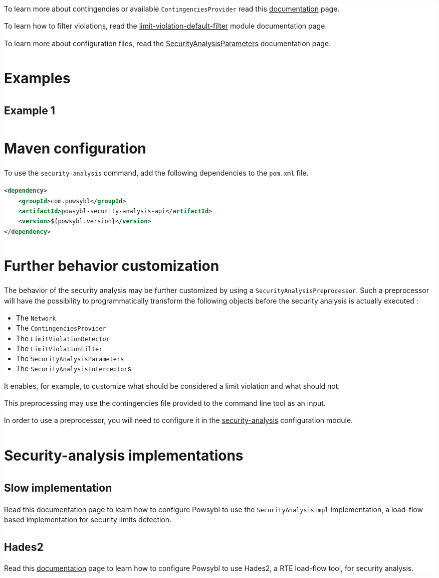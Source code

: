 To learn more about contingencies or available `ContingenciesProvider` read this [documentation](../contingencies/index.md) page.

To learn how to filter violations, read the [limit-violation-default-filter](../configuration/modules/limit-violation-default-filter.md)
module documentation page.

To learn more about configuration files, read the [SecurityAnalysisParameters](../configuration/parameters/SecurityAnalysisParameters.md)
documentation page.


# Examples

## Example 1


# Maven configuration
To use the `security-analysis` command, add the following dependencies to the `pom.xml` file.
```xml
<dependency>
    <groupId>com.powsybl</groupId>
    <artifactId>powsybl-security-analysis-api</artifactId>
    <version>${powsybl.version}</version>
</dependency>
```

# Further behavior customization
The behavior of the security analysis may be further customized by using a `SecurityAnalysisPreprocessor`. Such a preprocessor will have the possibility to programmatically transform the following objects before the security analysis is actually executed :
 - The `Network`
 - The `ContingenciesProvider`
 - The `LimitViolationDetector`
 - The `LimitViolationFilter`
 - The `SecurityAnalysisParameters`
 - The `SecurityAnalysisInterceptor`s

It enables, for example, to customize what should be considered a limit violation and what should not.

This preprocessing may use the contingencies file provided to the command line tool as an input.

In order to use a preprocessor, you will need to configure it in the [security-analysis](../configuration/security-analysis-config.md) configuration module.

# Security-analysis implementations

## Slow implementation
Read this [documentation](../loadflow/security-analysis.md) page to learn how to configure Powsybl to use the
`SecurityAnalysisImpl` implementation, a load-flow based implementation for security limits detection.

## Hades2
Read this [documentation](http://rte-france.github.io/hades2/index.html) page to learn how to configure Powsybl to use
Hades2, a RTE load-flow tool, for security analysis.
